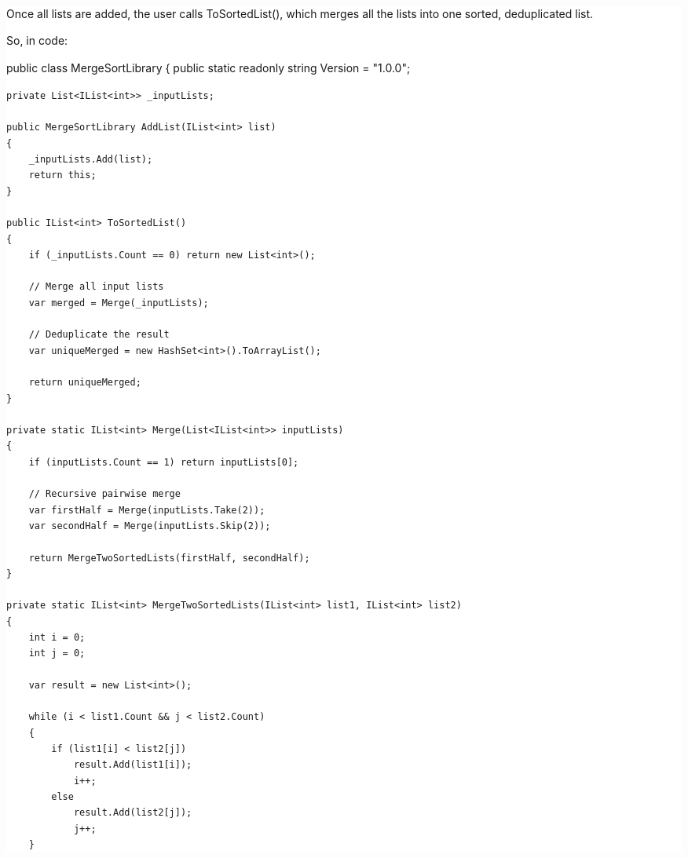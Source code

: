 Once all lists are added, the user calls ToSortedList(), which merges all the lists into one sorted, deduplicated list.

So, in code:

public class MergeSortLibrary
{
    public static readonly string Version = "1.0.0";
    
    private List<IList<int>> _inputLists;

    public MergeSortLibrary AddList(IList<int> list)
    {
        _inputLists.Add(list);
        return this;
    }

    public IList<int> ToSortedList()
    {
        if (_inputLists.Count == 0) return new List<int>();
        
        // Merge all input lists
        var merged = Merge(_inputLists);

        // Deduplicate the result
        var uniqueMerged = new HashSet<int>().ToArrayList();

        return uniqueMerged;
    }

    private static IList<int> Merge(List<IList<int>> inputLists)
    {
        if (inputLists.Count == 1) return inputLists[0];

        // Recursive pairwise merge
        var firstHalf = Merge(inputLists.Take(2));
        var secondHalf = Merge(inputLists.Skip(2));

        return MergeTwoSortedLists(firstHalf, secondHalf);
    }

    private static IList<int> MergeTwoSortedLists(IList<int> list1, IList<int> list2)
    {
        int i = 0;
        int j = 0;

        var result = new List<int>();

        while (i < list1.Count && j < list2.Count)
        {
            if (list1[i] < list2[j])
                result.Add(list1[i]);
                i++;
            else
                result.Add(list2[j]);
                j++;
        }
